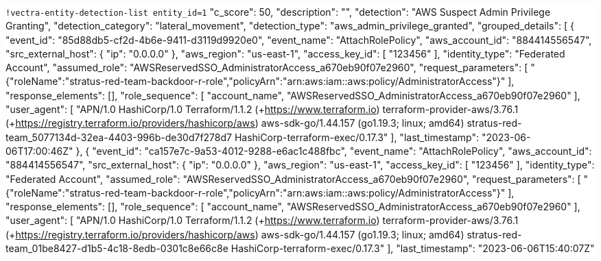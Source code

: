 ```!vectra-entity-detection-list entity_id=1```
      "c_score": 50,
      "description": "",
      "detection": "AWS Suspect Admin Privilege Granting",
      "detection_category": "lateral_movement",
      "detection_type": "aws_admin_privilege_granted",
      "grouped_details": [
        {
          "event_id": "85d88db5-cf2d-4b6e-9411-d3119d9920e0",
          "event_name": "AttachRolePolicy",
          "aws_account_id": "884414556547",
          "src_external_host": {
            "ip": "0.0.0.0"
          },
          "aws_region": "us-east-1",
          "access_key_id": [
            "123456"
          ],
          "identity_type": "Federated Account",
          "assumed_role": "AWSReservedSSO_AdministratorAccess_a670eb90f07e2960",
          "request_parameters": [
            "{\"roleName\":\"stratus-red-team-backdoor-r-role\",\"policyArn\":\"arn:aws:iam::aws:policy/AdministratorAccess\"}"
          ],
          "response_elements": [],
          "role_sequence": [
            "account_name",
            "AWSReservedSSO_AdministratorAccess_a670eb90f07e2960"
          ],
          "user_agent": [
            "APN/1.0 HashiCorp/1.0 Terraform/1.1.2 (+https://www.terraform.io) terraform-provider-aws/3.76.1 (+https://registry.terraform.io/providers/hashicorp/aws) aws-sdk-go/1.44.157 (go1.19.3; linux; amd64) stratus-red-team_5077134d-32ea-4403-996b-de30d7f278d7 HashiCorp-terraform-exec/0.17.3"
          ],
          "last_timestamp": "2023-06-06T17:00:46Z"
        },
        {
          "event_id": "ca157e7c-9a53-4012-9288-e6ac1c488fbc",
          "event_name": "AttachRolePolicy",
          "aws_account_id": "884414556547",
          "src_external_host": {
            "ip": "0.0.0.0"
          },
          "aws_region": "us-east-1",
          "access_key_id": [
            "123456"
          ],
          "identity_type": "Federated Account",
          "assumed_role": "AWSReservedSSO_AdministratorAccess_a670eb90f07e2960",
          "request_parameters": [
            "{\"roleName\":\"stratus-red-team-backdoor-r-role\",\"policyArn\":\"arn:aws:iam::aws:policy/AdministratorAccess\"}"
          ],
          "response_elements": [],
          "role_sequence": [
            "account_name",
            "AWSReservedSSO_AdministratorAccess_a670eb90f07e2960"
          ],
          "user_agent": [
            "APN/1.0 HashiCorp/1.0 Terraform/1.1.2 (+https://www.terraform.io) terraform-provider-aws/3.76.1 (+https://registry.terraform.io/providers/hashicorp/aws) aws-sdk-go/1.44.157 (go1.19.3; linux; amd64) stratus-red-team_01be8427-d1b5-4c18-8edb-0301c8e66c8e HashiCorp-terraform-exec/0.17.3"
          ],
          "last_timestamp": "2023-06-06T15:40:07Z"
```